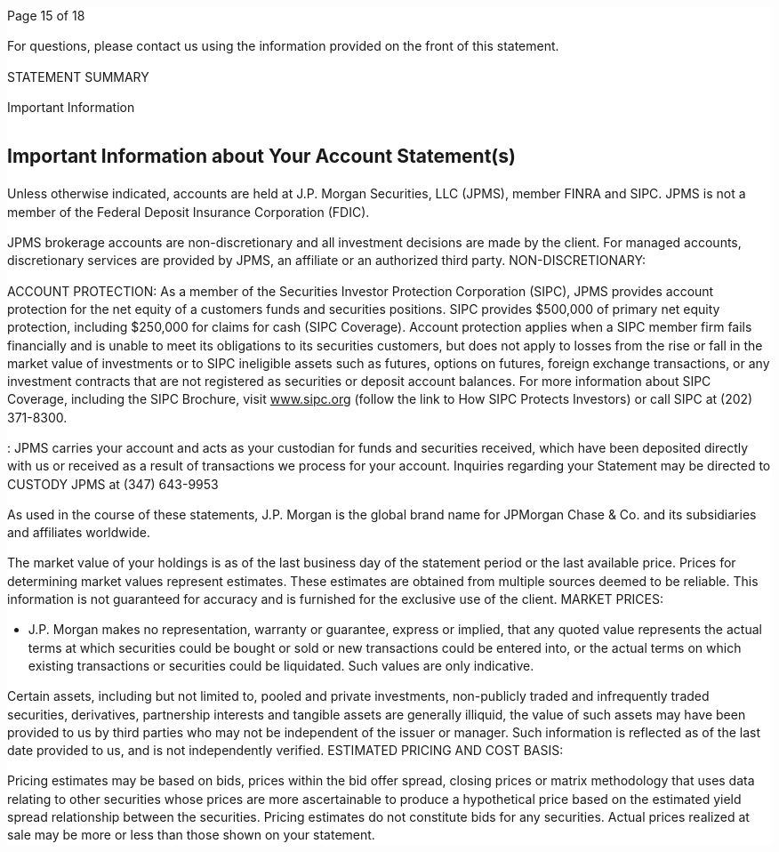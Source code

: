 Page  15 of 18

For questions, please contact us using the information provided on the front of this statement.

STATEMENT SUMMARY

Important Information

## Important Information about Your Account Statement(s)

Unless otherwise indicated, accounts are held at J.P. Morgan Securities, LLC (JPMS), member FINRA and SIPC. JPMS is not a member of the Federal Deposit Insurance Corporation (FDIC).

JPMS brokerage accounts are non-discretionary and all investment decisions are made by the client. For managed accounts, discretionary services are provided by JPMS, an affiliate or an authorized third party. NON-DISCRETIONARY:

ACCOUNT PROTECTION: As a member of the Securities Investor Protection Corporation (SIPC), JPMS provides account protection for the net equity of a customers funds and securities positions. SIPC provides $500,000 of primary net equity protection, including $250,000 for claims for cash (SIPC Coverage). Account protection applies when a SIPC member firm fails financially and is unable to meet its obligations to its securities customers, but does not apply to losses from the rise or fall in the market value of investments or to SIPC ineligible assets such as futures, options on futures, foreign exchange transactions, or any investment contracts that are not registered as securities or deposit account balances. For more information about SIPC Coverage, including the SIPC Brochure, visit www.sipc.org (follow the link to How SIPC Protects Investors) or call SIPC at (202) 371-8300.

: JPMS carries your account and acts as your custodian for funds and securities received, which have been deposited directly with us or received as a result of transactions we process for your account.  Inquiries regarding your Statement may be directed to CUSTODY JPMS at (347) 643-9953

As used in the course of these statements, J.P. Morgan is the global brand name for JPMorgan Chase &amp; Co. and its subsidiaries and affiliates worldwide.

The market value of your holdings is as of the last business day of the statement period or the last available price. Prices for determining market values represent estimates. These estimates are obtained from multiple sources deemed to be reliable. This information is not guaranteed for accuracy and is furnished for the exclusive use of the client. MARKET PRICES:

- J.P. Morgan makes no representation, warranty or guarantee, express or implied, that any quoted value represents the actual terms at which securities could be bought or sold or new transactions could be entered into, or the actual terms on which existing transactions or securities could be liquidated. Such values are only indicative.

Certain assets, including but not limited to, pooled and private investments, non-publicly traded and infrequently traded securities, derivatives, partnership interests and tangible assets are generally illiquid, the value of such assets may have been provided to us by third parties who may not be independent of the issuer or manager. Such information is reflected as of the last date provided to us, and is not independently verified. ESTIMATED PRICING AND COST BASIS:

Pricing estimates may be based on bids, prices within the bid offer spread, closing prices or matrix methodology that uses data relating to other securities whose prices are more ascertainable to produce a hypothetical price based on the estimated yield spread relationship between the securities. Pricing estimates do not constitute bids for any securities. Actual prices realized at sale may be more or less than those shown on your statement.
